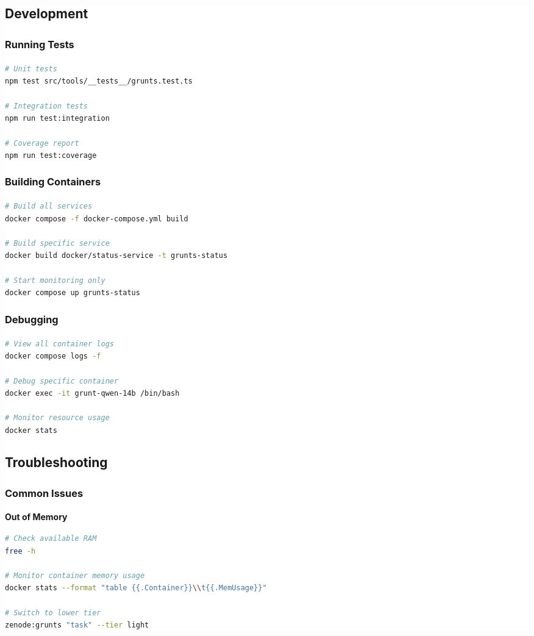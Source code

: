 ## Development

### Running Tests
```bash
# Unit tests
npm test src/tools/__tests__/grunts.test.ts

# Integration tests
npm run test:integration

# Coverage report
npm run test:coverage
```

### Building Containers
```bash
# Build all services
docker compose -f docker-compose.yml build

# Build specific service
docker build docker/status-service -t grunts-status

# Start monitoring only
docker compose up grunts-status
```

### Debugging
```bash
# View all container logs
docker compose logs -f

# Debug specific container
docker exec -it grunt-qwen-14b /bin/bash

# Monitor resource usage
docker stats
```

## Troubleshooting

### Common Issues

**Out of Memory**
```bash
# Check available RAM
free -h

# Monitor container memory usage
docker stats --format "table {{.Container}}\\t{{.MemUsage}}"

# Switch to lower tier
zenode:grunts "task" --tier light
```
